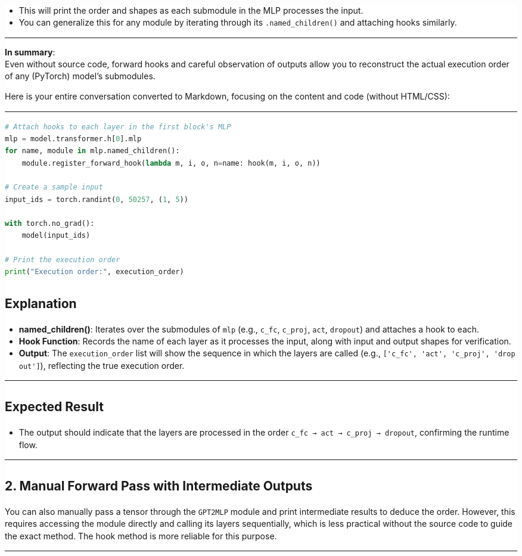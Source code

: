 - This will print the order and shapes as each submodule in the MLP processes the input.  
- You can generalize this for any module by iterating through its `.named_children()` and attaching hooks similarly.

---

**In summary**:  
Even without source code, forward hooks and careful observation of outputs allow you to reconstruct the actual execution order of any (PyTorch) model’s submodules.

Here is your entire conversation converted to Markdown, focusing on the content and code (without HTML/CSS):

---

```python
# Attach hooks to each layer in the first block's MLP
mlp = model.transformer.h[0].mlp
for name, module in mlp.named_children():
    module.register_forward_hook(lambda m, i, o, n=name: hook(m, i, o, n))

# Create a sample input
input_ids = torch.randint(0, 50257, (1, 5))

with torch.no_grad():
    model(input_ids)

# Print the execution order
print("Execution order:", execution_order)
```

## Explanation

- **named_children()**: Iterates over the submodules of `mlp` (e.g., `c_fc`, `c_proj`, `act`, `dropout`) and attaches a hook to each.
- **Hook Function**: Records the name of each layer as it processes the input, along with input and output shapes for verification.
- **Output**: The `execution_order` list will show the sequence in which the layers are called (e.g., `['c_fc', 'act', 'c_proj', 'dropout']`), reflecting the true execution order.

---

## Expected Result

- The output should indicate that the layers are processed in the order `c_fc → act → c_proj → dropout`, confirming the runtime flow.

---

## 2. Manual Forward Pass with Intermediate Outputs

You can also manually pass a tensor through the `GPT2MLP` module and print intermediate results to deduce the order. However, this requires accessing the module directly and calling its layers sequentially, which is less practical without the source code to guide the exact method. The hook method is more reliable for this purpose.

---